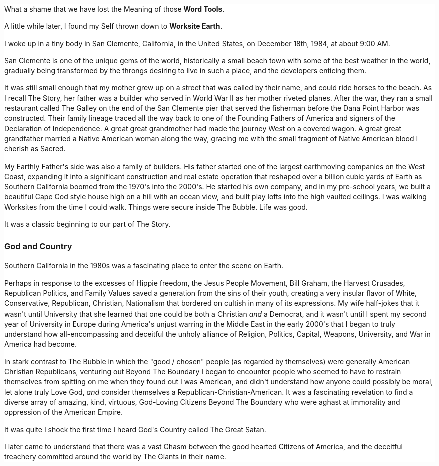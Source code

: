 What a shame that we have lost the Meaning of those **Word Tools**. 

A little while later, I found my Self thrown down to **Worksite Earth**.

I woke up in a tiny body in San Clemente, California, in the United States, on December 18th, 1984, at about 9:00 AM. 

San Clemente is one of the unique gems of the world, historically a small beach town with some of the best weather in the world, gradually being transformed by the throngs desiring to live in such a place, and the developers enticing them. 

It was still small enough that my mother grew up on a street that was called by their name, and could ride horses to the beach. As I recall The Story, her father was a builder who served in World War II as her mother riveted planes. After the war, they ran a small restaurant called The Galley on the end of the San Clemente pier that served the fisherman before the Dana Point Harbor was constructed. Their family lineage traced all the way back to one of the Founding Fathers of America and signers of the Declaration of Independence. A great great grandmother had made the journey West on a covered wagon. A great great grandfather married a Native American woman along the way, gracing me with the small fragment of Native American blood I cherish as Sacred. 

My Earthly Father's side was also a family of builders. His father started one of the largest earthmoving companies on the West Coast, expanding it into a significant construction and real estate operation that reshaped over a billion cubic yards of Earth as Southern California boomed from the 1970's into the 2000's. He started his own company, and in my pre-school years, we built a beautiful Cape Cod style house high on a hill with an ocean view, and built play lofts into the high vaulted ceilings. I was walking Worksites from the time I could walk. Things were secure inside The Bubble. Life was good. 

It was a classic beginning to our part of The Story. 

### God and Country 

Southern California in the 1980s was a fascinating place to enter the scene on Earth. 

Perhaps in response to the excesses of Hippie freedom, the Jesus People Movement, Bill Graham, the Harvest Crusades, Republican Politics, and Family Values saved a generation from the sins of their youth, creating a very insular flavor of White, Conservative, Republican, Christian, Nationalism that bordered on cultish in many of its expressions.  My wife half-jokes that it wasn't until University that she learned that one could be both a Christian *and* a Democrat, and it wasn't until I spent my second year of University in Europe during America's unjust warring in the Middle East in the early 2000's that I began to truly understand how all-encompassing and deceitful the unholy alliance of Religion, Politics, Capital, Weapons, University, and War in America had become. 

In stark contrast to The Bubble in which the "good / chosen" people (as regarded by themselves) were generally American Christian Republicans, venturing out Beyond The Boundary I began to encounter people who seemed to have to restrain themselves from spitting on me when they found out I was American, and didn't understand how anyone could possibly be moral, let alone truly Love God, *and* consider themselves a Republican-Christian-American. It was a fascinating revelation to find a diverse array of amazing, kind, virtuous, God-Loving Citizens Beyond The Boundary who were aghast at immorality and oppression of the American Empire. 

It was quite I shock the first time I heard God's Country called The Great Satan. 

I later came to understand that there was a vast Chasm between the good hearted Citizens of America, and the deceitful treachery committed around the world by The Giants in their name. 

